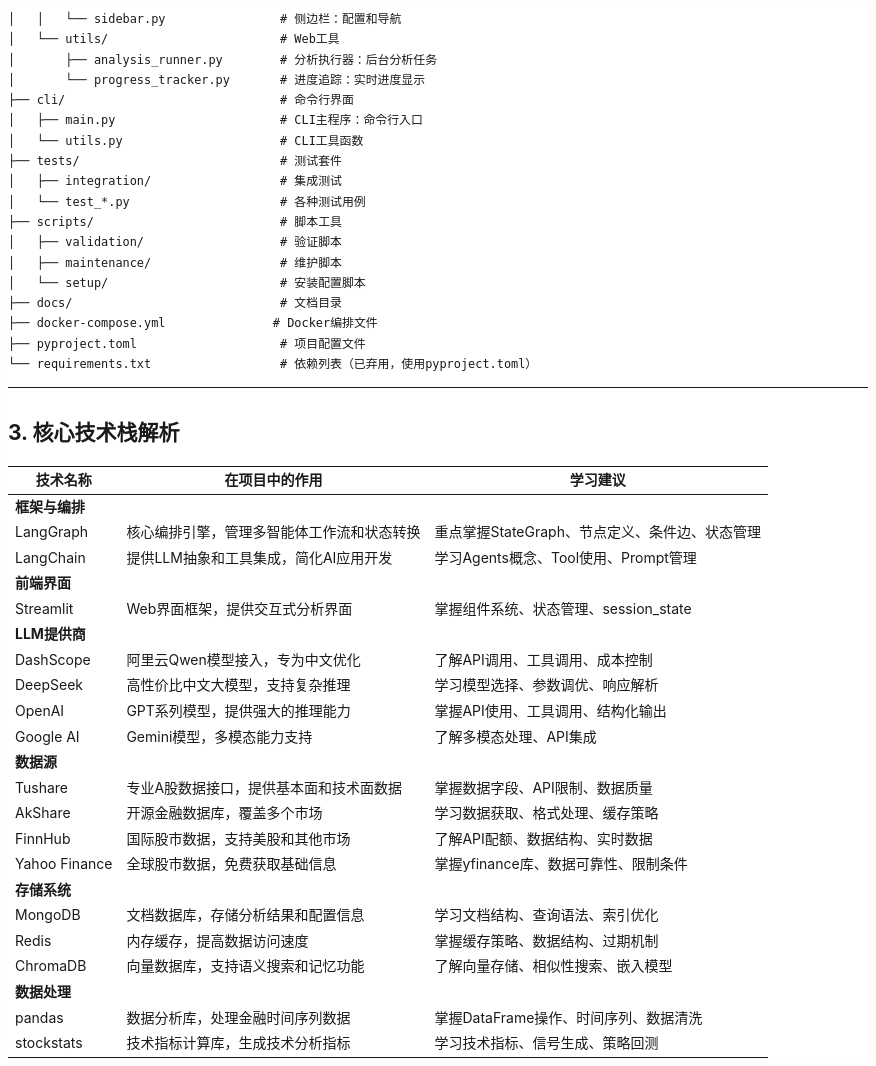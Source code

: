 ```
│   │   └── sidebar.py                # 侧边栏：配置和导航
│   └── utils/                        # Web工具
│       ├── analysis_runner.py        # 分析执行器：后台分析任务
│       └── progress_tracker.py       # 进度追踪：实时进度显示
├── cli/                              # 命令行界面
│   ├── main.py                       # CLI主程序：命令行入口
│   └── utils.py                      # CLI工具函数
├── tests/                            # 测试套件
│   ├── integration/                  # 集成测试
│   └── test_*.py                     # 各种测试用例
├── scripts/                          # 脚本工具
│   ├── validation/                   # 验证脚本
│   ├── maintenance/                  # 维护脚本
│   └── setup/                        # 安装配置脚本
├── docs/                             # 文档目录
├── docker-compose.yml               # Docker编排文件
├── pyproject.toml                    # 项目配置文件
└── requirements.txt                  # 依赖列表（已弃用，使用pyproject.toml）
```

---

## 3. 核心技术栈解析

| 技术名称 | 在项目中的作用 | 学习建议 |
|---------|---------------|----------|
| **框架与编排** | | |
| LangGraph | 核心编排引擎，管理多智能体工作流和状态转换 | 重点掌握StateGraph、节点定义、条件边、状态管理 |
| LangChain | 提供LLM抽象和工具集成，简化AI应用开发 | 学习Agents概念、Tool使用、Prompt管理 |
| **前端界面** | | |
| Streamlit | Web界面框架，提供交互式分析界面 | 掌握组件系统、状态管理、session_state |
| **LLM提供商** | | |
| DashScope | 阿里云Qwen模型接入，专为中文优化 | 了解API调用、工具调用、成本控制 |
| DeepSeek | 高性价比中文大模型，支持复杂推理 | 学习模型选择、参数调优、响应解析 |
| OpenAI | GPT系列模型，提供强大的推理能力 | 掌握API使用、工具调用、结构化输出 |
| Google AI | Gemini模型，多模态能力支持 | 了解多模态处理、API集成 |
| **数据源** | | |
| Tushare | 专业A股数据接口，提供基本面和技术面数据 | 掌握数据字段、API限制、数据质量 |
| AkShare | 开源金融数据库，覆盖多个市场 | 学习数据获取、格式处理、缓存策略 |
| FinnHub | 国际股市数据，支持美股和其他市场 | 了解API配额、数据结构、实时数据 |
| Yahoo Finance | 全球股市数据，免费获取基础信息 | 掌握yfinance库、数据可靠性、限制条件 |
| **存储系统** | | |
| MongoDB | 文档数据库，存储分析结果和配置信息 | 学习文档结构、查询语法、索引优化 |
| Redis | 内存缓存，提高数据访问速度 | 掌握缓存策略、数据结构、过期机制 |
| ChromaDB | 向量数据库，支持语义搜索和记忆功能 | 了解向量存储、相似性搜索、嵌入模型 |
| **数据处理** | | |
| pandas | 数据分析库，处理金融时间序列数据 | 掌握DataFrame操作、时间序列、数据清洗 |
| stockstats | 技术指标计算库，生成技术分析指标 | 学习技术指标、信号生成、策略回测 |